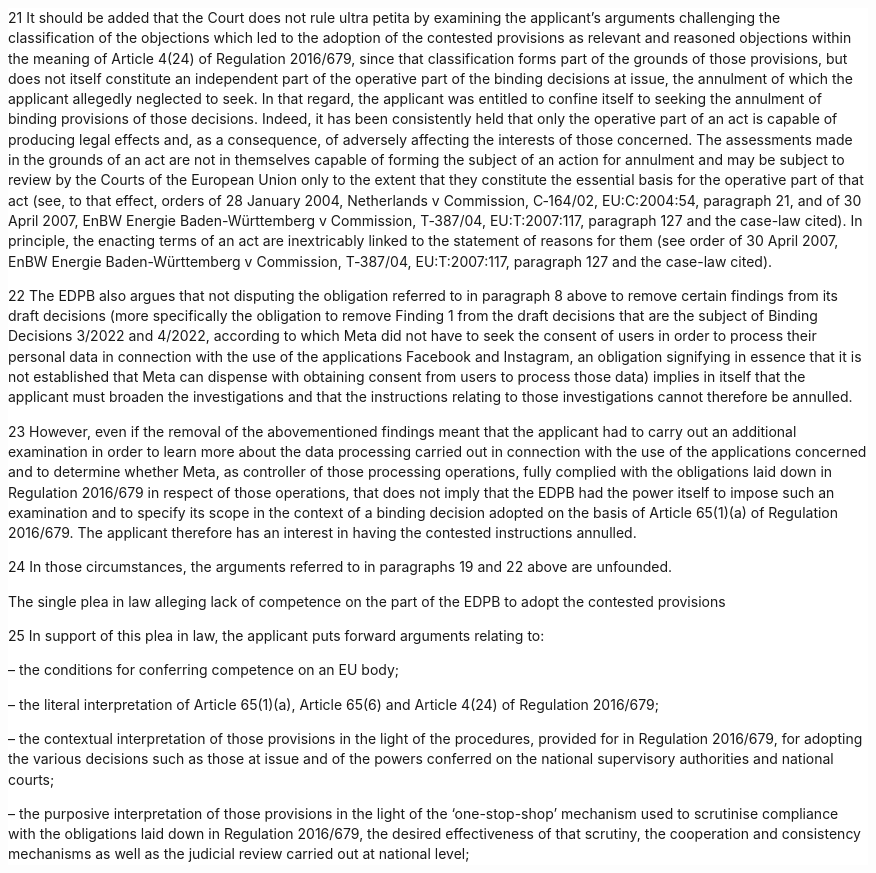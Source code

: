 21      It should be added that the Court does not rule ultra petita by examining the applicant’s arguments challenging the classification of the objections which led to the adoption of the contested provisions as relevant and reasoned objections within the meaning of Article 4(24) of Regulation 2016/679, since that classification forms part of the grounds of those provisions, but does not itself constitute an independent part of the operative part of the binding decisions at issue, the annulment of which the applicant allegedly neglected to seek. In that regard, the applicant was entitled to confine itself to seeking the annulment of binding provisions of those decisions. Indeed, it has been consistently held that only the operative part of an act is capable of producing legal effects and, as a consequence, of adversely affecting the interests of those concerned. The assessments made in the grounds of an act are not in themselves capable of forming the subject of an action for annulment and may be subject to review by the Courts of the European Union only to the extent that they constitute the essential basis for the operative part of that act (see, to that effect, orders of 28 January 2004, Netherlands v Commission, C‑164/02, EU:C:2004:54, paragraph 21, and of 30 April 2007, EnBW Energie Baden-Württemberg v Commission, T‑387/04, EU:T:2007:117, paragraph 127 and the case-law cited). In principle, the enacting terms of an act are inextricably linked to the statement of reasons for them (see order of 30 April 2007, EnBW Energie Baden-Württemberg v Commission, T‑387/04, EU:T:2007:117, paragraph 127 and the case-law cited).

22      The EDPB also argues that not disputing the obligation referred to in paragraph 8 above to remove certain findings from its draft decisions (more specifically the obligation to remove Finding 1 from the draft decisions that are the subject of Binding Decisions 3/2022 and 4/2022, according to which Meta did not have to seek the consent of users in order to process their personal data in connection with the use of the applications Facebook and Instagram, an obligation signifying in essence that it is not established that Meta can dispense with obtaining consent from users to process those data) implies in itself that the applicant must broaden the investigations and that the instructions relating to those investigations cannot therefore be annulled.

23      However, even if the removal of the abovementioned findings meant that the applicant had to carry out an additional examination in order to learn more about the data processing carried out in connection with the use of the applications concerned and to determine whether Meta, as controller of those processing operations, fully complied with the obligations laid down in Regulation 2016/679 in respect of those operations, that does not imply that the EDPB had the power itself to impose such an examination and to specify its scope in the context of a binding decision adopted on the basis of Article 65(1)(a) of Regulation 2016/679. The applicant therefore has an interest in having the contested instructions annulled.

24      In those circumstances, the arguments referred to in paragraphs 19 and 22 above are unfounded.

 The single plea in law alleging lack of competence on the part of the EDPB to adopt the contested provisions

25      In support of this plea in law, the applicant puts forward arguments relating to:

–        the conditions for conferring competence on an EU body;

–        the literal interpretation of Article 65(1)(a), Article 65(6) and Article 4(24) of Regulation 2016/679;

–        the contextual interpretation of those provisions in the light of the procedures, provided for in Regulation 2016/679, for adopting the various decisions such as those at issue and of the powers conferred on the national supervisory authorities and national courts;

–        the purposive interpretation of those provisions in the light of the ‘one-stop-shop’ mechanism used to scrutinise compliance with the obligations laid down in Regulation 2016/679, the desired effectiveness of that scrutiny, the cooperation and consistency mechanisms as well as the judicial review carried out at national level;
